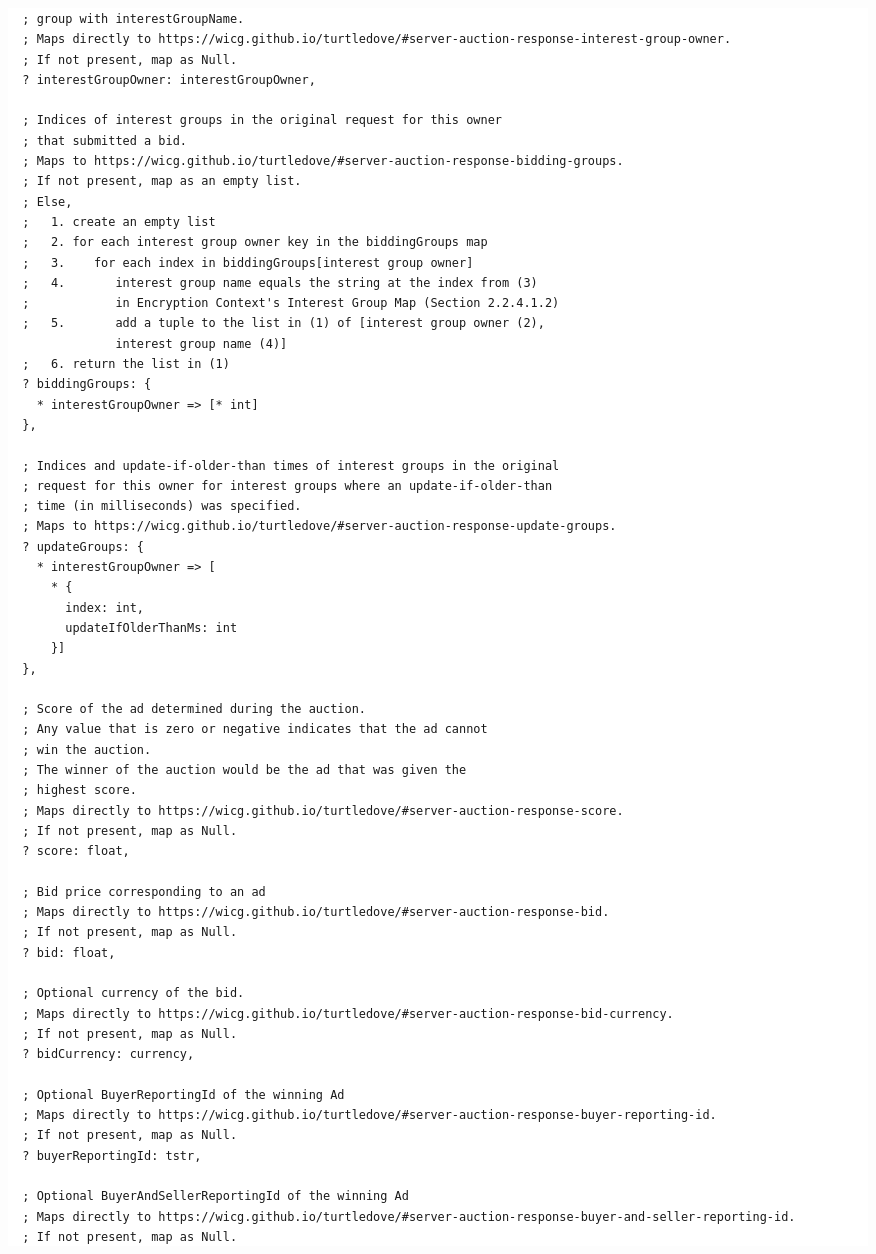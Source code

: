 ~~~~~cddl
  ; group with interestGroupName.
  ; Maps directly to https://wicg.github.io/turtledove/#server-auction-response-interest-group-owner.
  ; If not present, map as Null.
  ? interestGroupOwner: interestGroupOwner,

  ; Indices of interest groups in the original request for this owner
  ; that submitted a bid.
  ; Maps to https://wicg.github.io/turtledove/#server-auction-response-bidding-groups.
  ; If not present, map as an empty list.
  ; Else,
  ;   1. create an empty list
  ;   2. for each interest group owner key in the biddingGroups map
  ;   3.    for each index in biddingGroups[interest group owner]
  ;   4.       interest group name equals the string at the index from (3)
  ;            in Encryption Context's Interest Group Map (Section 2.2.4.1.2)
  ;   5.       add a tuple to the list in (1) of [interest group owner (2),
               interest group name (4)]
  ;   6. return the list in (1)
  ? biddingGroups: {
    * interestGroupOwner => [* int]
  },

  ; Indices and update-if-older-than times of interest groups in the original
  ; request for this owner for interest groups where an update-if-older-than
  ; time (in milliseconds) was specified.
  ; Maps to https://wicg.github.io/turtledove/#server-auction-response-update-groups.
  ? updateGroups: {
    * interestGroupOwner => [
      * {
        index: int,
        updateIfOlderThanMs: int
      }]
  },

  ; Score of the ad determined during the auction.
  ; Any value that is zero or negative indicates that the ad cannot
  ; win the auction.
  ; The winner of the auction would be the ad that was given the
  ; highest score.
  ; Maps directly to https://wicg.github.io/turtledove/#server-auction-response-score.
  ; If not present, map as Null.
  ? score: float,

  ; Bid price corresponding to an ad
  ; Maps directly to https://wicg.github.io/turtledove/#server-auction-response-bid.
  ; If not present, map as Null.
  ? bid: float,

  ; Optional currency of the bid.
  ; Maps directly to https://wicg.github.io/turtledove/#server-auction-response-bid-currency.
  ; If not present, map as Null.
  ? bidCurrency: currency,

  ; Optional BuyerReportingId of the winning Ad
  ; Maps directly to https://wicg.github.io/turtledove/#server-auction-response-buyer-reporting-id.
  ; If not present, map as Null.
  ? buyerReportingId: tstr,

  ; Optional BuyerAndSellerReportingId of the winning Ad
  ; Maps directly to https://wicg.github.io/turtledove/#server-auction-response-buyer-and-seller-reporting-id.
  ; If not present, map as Null.
~~~~~